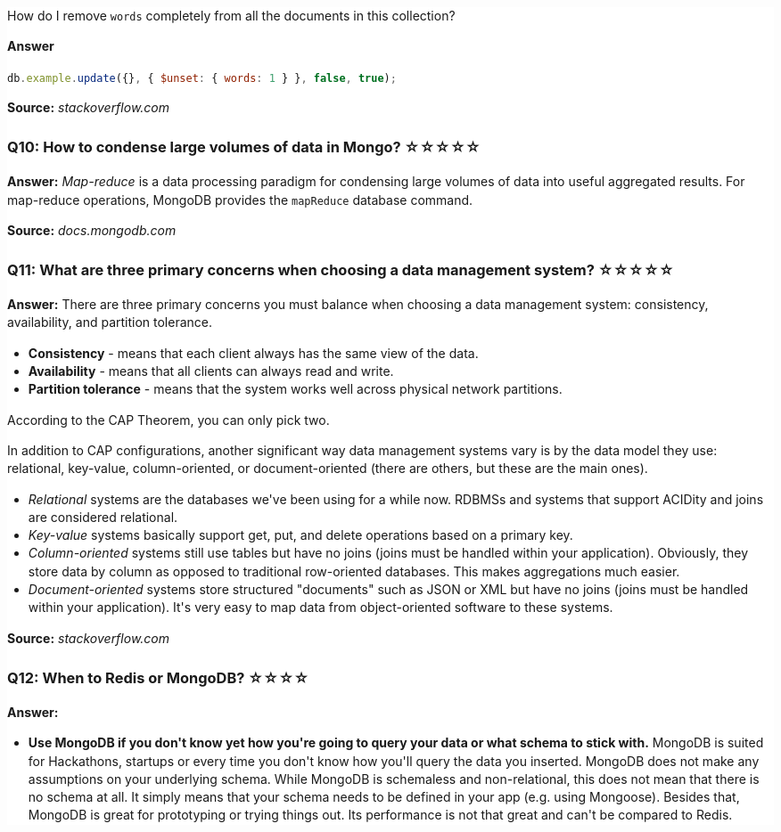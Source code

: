 How do I remove `words` completely from all the documents in this collection?

**Answer**

```js
db.example.update({}, { $unset: { words: 1 } }, false, true);
```

**Source:** _stackoverflow.com_

### Q10: How to condense large volumes of data in Mongo? ☆☆☆☆☆

**Answer:**
_Map-reduce_ is a data processing paradigm for condensing large volumes of data into useful aggregated results. For map-reduce operations, MongoDB provides the `mapReduce` database command.

**Source:** _docs.mongodb.com_

### Q11: What are three primary concerns when choosing a data management system? ☆☆☆☆☆

**Answer:**
There are three primary concerns you must balance when choosing a data management system: consistency, availability, and partition tolerance.

- **Consistency** - means that each client always has the same view of the data.
- **Availability** - means that all clients can always read and write.
- **Partition tolerance** - means that the system works well across physical network partitions.

According to the CAP Theorem, you can only pick two.

In addition to CAP configurations, another significant way data management systems vary is by the data model they use: relational, key-value, column-oriented, or document-oriented (there are others, but these are the main ones).

- _Relational_ systems are the databases we've been using for a while now. RDBMSs and systems that support ACIDity and joins are considered relational.
- _Key-value_ systems basically support get, put, and delete operations based on a primary key.
- _Column-oriented_ systems still use tables but have no joins (joins must be handled within your application). Obviously, they store data by column as opposed to traditional row-oriented databases. This makes aggregations much easier.
- _Document-oriented_ systems store structured "documents" such as JSON or XML but have no joins (joins must be handled within your application). It's very easy to map data from object-oriented software to these systems.

**Source:** _stackoverflow.com_

### Q12: When to Redis or MongoDB? ☆☆☆☆

**Answer:**

- **Use MongoDB if you don't know yet how you're going to query your data or what schema to stick with.**
  MongoDB is suited for Hackathons, startups or every time you don't know how you'll query the data you inserted. MongoDB does not make any assumptions on your underlying schema. While MongoDB is schemaless and non-relational, this does not mean that there is no schema at all. It simply means that your schema needs to be defined in your app (e.g. using Mongoose). Besides that, MongoDB is great for prototyping or trying things out. Its performance is not that great and can't be compared to Redis.
